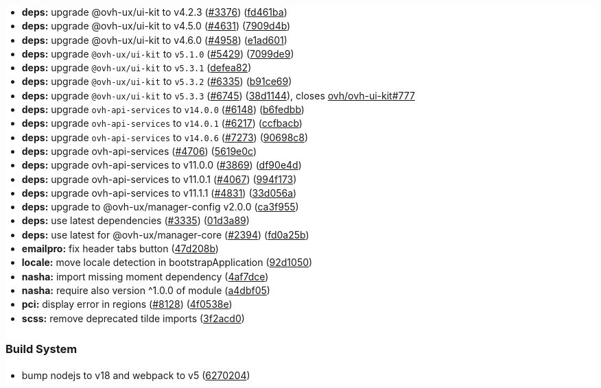 * **deps:** upgrade @ovh-ux/ui-kit to v4.2.3 ([#3376](https://github.com/ovh/manager/issues/3376)) ([fd461ba](https://github.com/ovh/manager/commit/fd461ba26ce7d77328c6951594e3c49ffee51b19))
* **deps:** upgrade @ovh-ux/ui-kit to v4.5.0 ([#4631](https://github.com/ovh/manager/issues/4631)) ([7909d4b](https://github.com/ovh/manager/commit/7909d4b5b8001de15204fd632fd08b6814c4a786))
* **deps:** upgrade @ovh-ux/ui-kit to v4.6.0 ([#4958](https://github.com/ovh/manager/issues/4958)) ([e1ad601](https://github.com/ovh/manager/commit/e1ad60151c7b5112138b23224282a64fce226def))
* **deps:** upgrade `@ovh-ux/ui-kit` to `v5.1.0` ([#5429](https://github.com/ovh/manager/issues/5429)) ([7099de9](https://github.com/ovh/manager/commit/7099de97320cdbdac5652b2c7ed70327251ed749))
* **deps:** upgrade `@ovh-ux/ui-kit` to `v5.3.1` ([defea82](https://github.com/ovh/manager/commit/defea8213431605013ebc69646267fe568adaccb))
* **deps:** upgrade `@ovh-ux/ui-kit` to `v5.3.2` ([#6335](https://github.com/ovh/manager/issues/6335)) ([b91ce69](https://github.com/ovh/manager/commit/b91ce698bf1d230de112e1896626574e1553769b))
* **deps:** upgrade `@ovh-ux/ui-kit` to `v5.3.3` ([#6745](https://github.com/ovh/manager/issues/6745)) ([38d1144](https://github.com/ovh/manager/commit/38d11445b3671755758d153a4f4a166c7946705c)), closes [ovh/ovh-ui-kit#777](https://github.com/ovh/ovh-ui-kit/issues/777)
* **deps:** upgrade `ovh-api-services` to `v14.0.0` ([#6148](https://github.com/ovh/manager/issues/6148)) ([b6fedbb](https://github.com/ovh/manager/commit/b6fedbbd5e1ad6b2f303c8e8125c2d24208b589b))
* **deps:** upgrade `ovh-api-services` to `v14.0.1` ([#6217](https://github.com/ovh/manager/issues/6217)) ([ccfbacb](https://github.com/ovh/manager/commit/ccfbacb9f96d2252f29d347125494d2d1ef9c974))
* **deps:** upgrade `ovh-api-services` to `v14.0.6` ([#7273](https://github.com/ovh/manager/issues/7273)) ([90698c8](https://github.com/ovh/manager/commit/90698c8c025bba09dd8e1baf64ccc0eecd56d3a8))
* **deps:** upgrade ovh-api-services ([#4706](https://github.com/ovh/manager/issues/4706)) ([5619e0c](https://github.com/ovh/manager/commit/5619e0c761a865be15701e096745c68dcc824f8e))
* **deps:** upgrade ovh-api-services to v11.0.0 ([#3869](https://github.com/ovh/manager/issues/3869)) ([df90e4d](https://github.com/ovh/manager/commit/df90e4de660920e3cd07b2ff6b4452b0aa861377))
* **deps:** upgrade ovh-api-services to v11.0.1 ([#4067](https://github.com/ovh/manager/issues/4067)) ([994f173](https://github.com/ovh/manager/commit/994f173072ab2e6920fa48049d477579f7364657))
* **deps:** upgrade ovh-api-services to v11.1.1 ([#4831](https://github.com/ovh/manager/issues/4831)) ([33d056a](https://github.com/ovh/manager/commit/33d056a2a8e09392e1f8795a8716c52a15b66b73))
* **deps:** upgrade to @ovh-ux/manager-config v2.0.0 ([ca3f955](https://github.com/ovh/manager/commit/ca3f9554c13b1436cbdeed3de8ac69e399d5dd93))
* **deps:** use latest dependencies ([#3335](https://github.com/ovh/manager/issues/3335)) ([01d3a89](https://github.com/ovh/manager/commit/01d3a8901b7d2404f6299c4c04e1630146b6f2d8))
* **deps:** use latest for @ovh-ux/manager-core ([#2394](https://github.com/ovh/manager/issues/2394)) ([fd0a25b](https://github.com/ovh/manager/commit/fd0a25b11bd5119649daf3b1605bb56bf70f3ff9))
* **emailpro:** fix header tabs button ([47d208b](https://github.com/ovh/manager/commit/47d208b44dcad2fedab44b6771d4da79a80dbfc9))
* **locale:** move locale detection in bootstrapApplication ([92d1050](https://github.com/ovh/manager/commit/92d1050613a2466ce2447e2c3d322ae81165530a))
* **nasha:** import missing moment dependency ([4af7dce](https://github.com/ovh/manager/commit/4af7dce28105fe295163b58a0ccd5d0b662809ee))
* **nasha:** require also version ^1.0.0  of module ([a4dbf05](https://github.com/ovh/manager/commit/a4dbf05fe75e43ca8616b798e90ab724ee0b6467))
* **pci:** display error in regions ([#8128](https://github.com/ovh/manager/issues/8128)) ([4f0538e](https://github.com/ovh/manager/commit/4f0538e756d4be3c7c547a85b5f284249a0af4f2))
* **scss:** remove deprecated tilde imports ([3f2acd0](https://github.com/ovh/manager/commit/3f2acd008ad5bff397ab6ecf35437a506b4b90a5))


### Build System

* bump nodejs to v18 and webpack to v5 ([6270204](https://github.com/ovh/manager/commit/6270204e59bbfb87ec000c5853be08027affbb69))
